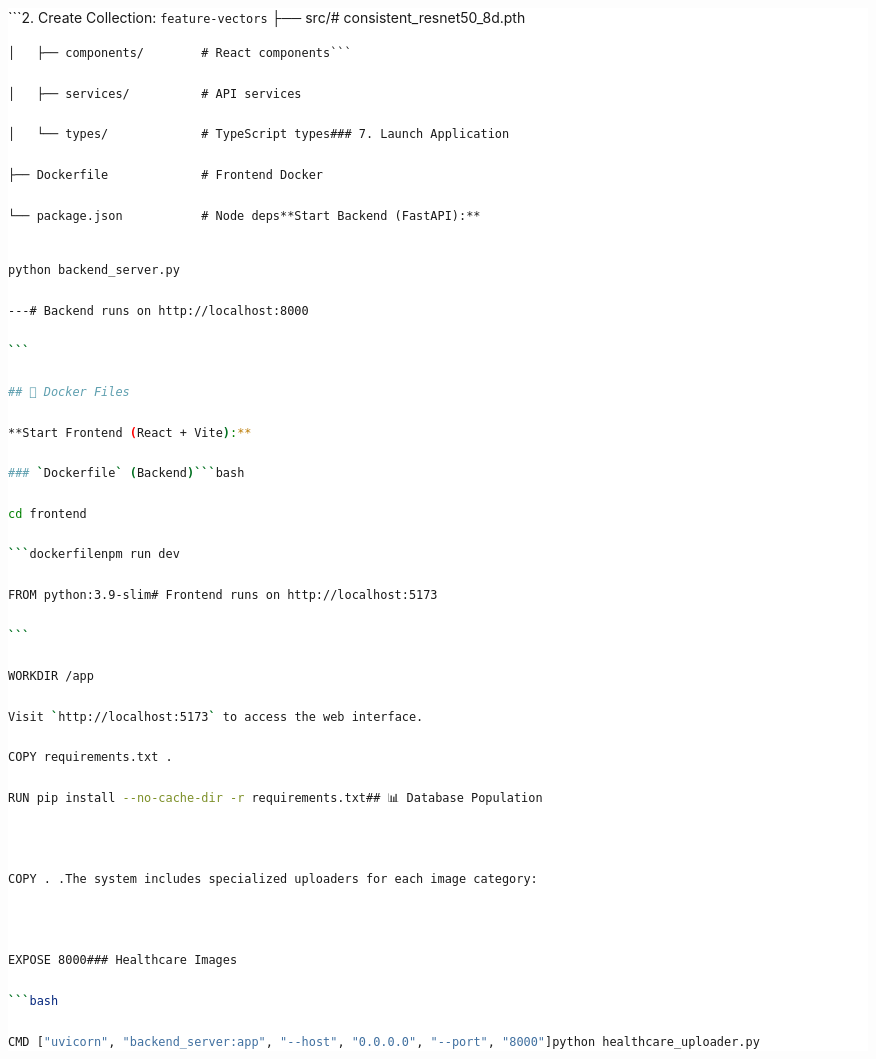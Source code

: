 ```2. Create Collection: `feature-vectors`
    ├── src/# consistent_resnet50_8d.pth

    │   ├── components/        # React components```

    │   ├── services/          # API services

    │   └── types/             # TypeScript types### 7. Launch Application

    ├── Dockerfile             # Frontend Docker

    └── package.json           # Node deps**Start Backend (FastAPI):**

``````bash

python backend_server.py

---# Backend runs on http://localhost:8000

```

## 🔧 Docker Files

**Start Frontend (React + Vite):**

### `Dockerfile` (Backend)```bash

cd frontend

```dockerfilenpm run dev

FROM python:3.9-slim# Frontend runs on http://localhost:5173

```

WORKDIR /app

Visit `http://localhost:5173` to access the web interface.

COPY requirements.txt .

RUN pip install --no-cache-dir -r requirements.txt## 📊 Database Population



COPY . .The system includes specialized uploaders for each image category:



EXPOSE 8000### Healthcare Images

```bash

CMD ["uvicorn", "backend_server:app", "--host", "0.0.0.0", "--port", "8000"]python healthcare_uploader.py

``````
